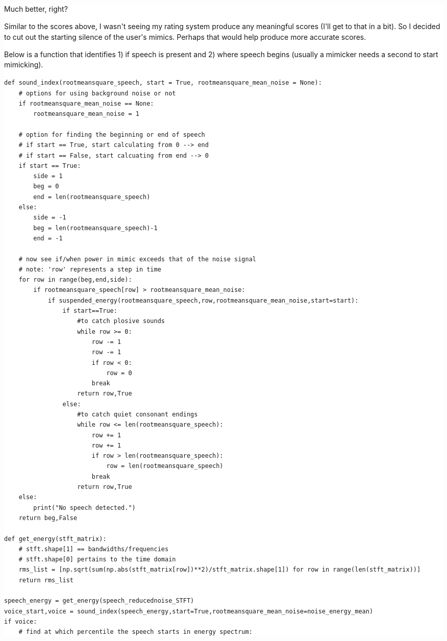 Much better, right?

Similar to the scores above, I wasn't seeing my rating system produce any meaningful scores (I'll get to that in a bit). So I decided to cut out the starting silence of the user's mimics. Perhaps that would help produce more accurate scores.

Below is a function that identifies 1) if speech is present and 2) where speech begins (usually a mimicker needs a second to start mimicking).
```
def sound_index(rootmeansquare_speech, start = True, rootmeansquare_mean_noise = None):
    # options for using background noise or not
    if rootmeansquare_mean_noise == None:
        rootmeansquare_mean_noise = 1
    
    # option for finding the beginning or end of speech
    # if start == True, start calculating from 0 --> end 
    # if start == False, start calcuating from end --> 0
    if start == True:
        side = 1
        beg = 0
        end = len(rootmeansquare_speech)
    else:
        side = -1
        beg = len(rootmeansquare_speech)-1
        end = -1
    
    # now see if/when power in mimic exceeds that of the noise signal
    # note: 'row' represents a step in time
    for row in range(beg,end,side):
        if rootmeansquare_speech[row] > rootmeansquare_mean_noise:
            if suspended_energy(rootmeansquare_speech,row,rootmeansquare_mean_noise,start=start):
                if start==True:
                    #to catch plosive sounds
                    while row >= 0:
                        row -= 1
                        row -= 1
                        if row < 0:
                            row = 0
                        break
                    return row,True
                else:
                    #to catch quiet consonant endings
                    while row <= len(rootmeansquare_speech):
                        row += 1
                        row += 1
                        if row > len(rootmeansquare_speech):
                            row = len(rootmeansquare_speech)
                        break
                    return row,True
    else:
        print("No speech detected.")
    return beg,False
    
def get_energy(stft_matrix):
    # stft.shape[1] == bandwidths/frequencies
    # stft.shape[0] pertains to the time domain
    rms_list = [np.sqrt(sum(np.abs(stft_matrix[row])**2)/stft_matrix.shape[1]) for row in range(len(stft_matrix))]
    return rms_list    

speech_energy = get_energy(speech_reducednoise_STFT)
voice_start,voice = sound_index(speech_energy,start=True,rootmeansquare_mean_noise=noise_energy_mean)
if voice:
    # find at which percentile the speech starts in energy spectrum:
```